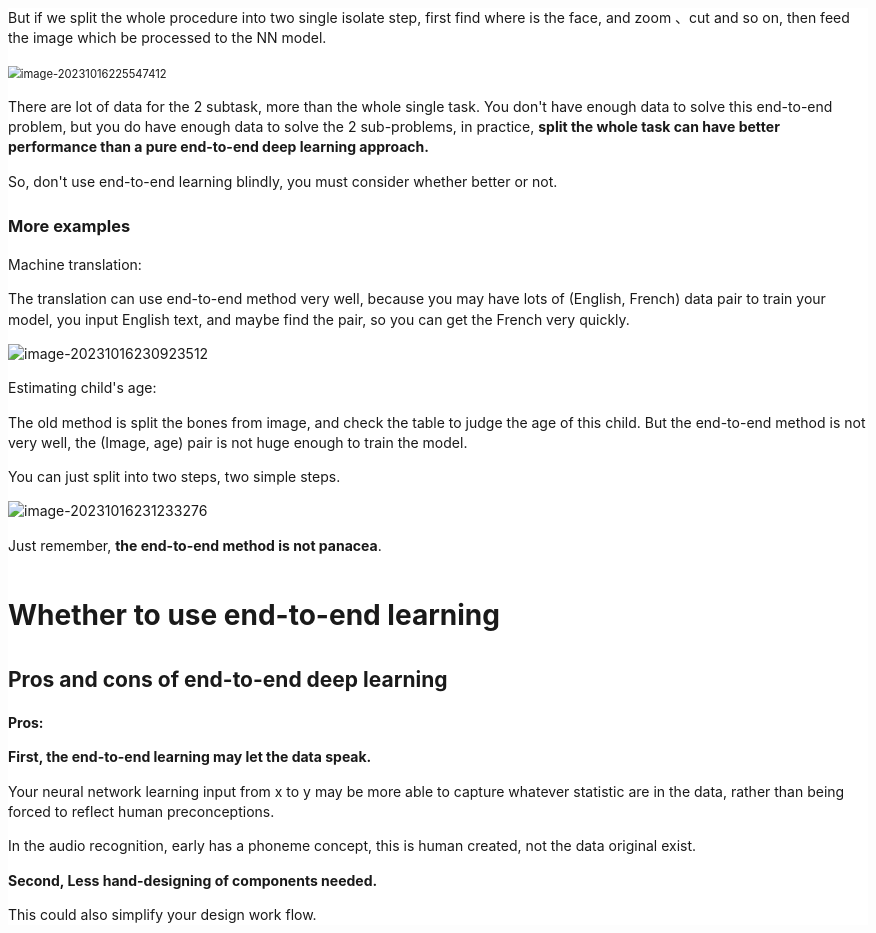 But if we split the whole procedure into two single isolate step, first find where is the face, and zoom 、cut and so on, then feed the image which be processed to the NN model.

<img src="https://hacker-oss-typora.oss-cn-chengdu.aliyuncs.com/Learning/imageimage-20231016225547412.png" alt="image-20231016225547412" style="zoom:80%;" />

There are lot of data for the 2 subtask, more than the whole single task. You don't have enough data to solve this end-to-end problem, but you do have enough data to solve the 2 sub-problems, in practice, **split the whole task can have better performance than a pure end-to-end deep learning approach.**

So, don't use end-to-end learning blindly, you must consider whether better or not.



### More examples

Machine translation:

The translation can use end-to-end method very well, because you may have lots of (English, French) data pair to train your model, you input English text, and maybe find the pair, so you can get the French very quickly.

![image-20231016230923512](https://hacker-oss-typora.oss-cn-chengdu.aliyuncs.com/Learning/imageimage-20231016230923512.png)

Estimating child's age:

The old method is split the bones from image, and check the table to judge the age of this child. But the end-to-end method is not very well, the (Image, age) pair is not huge enough to train the model.

You can just split into two steps, two simple steps.

![image-20231016231233276](https://hacker-oss-typora.oss-cn-chengdu.aliyuncs.com/Learning/imageimage-20231016231233276.png)

Just remember,  **the end-to-end method is not panacea**.



# Whether to use end-to-end learning



## Pros and cons of end-to-end deep learning

**Pros:**

**First, the end-to-end learning may let the data speak.**

Your neural network learning input from x to y may be more able to capture whatever statistic are in the data, rather than being forced to reflect human preconceptions.

In the audio recognition, early has a phoneme concept, this is human created, not the data original exist.

**Second, Less hand-designing of components needed.**

This could also simplify your design work flow.
